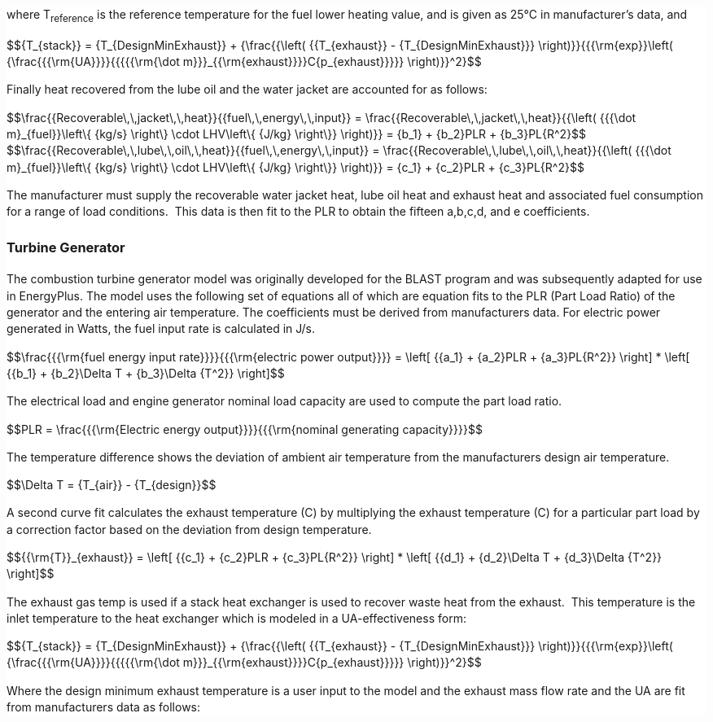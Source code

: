 where T<sub>reference</sub> is the reference temperature for the fuel lower heating value, and is given as 25°C in manufacturer’s data, and

<div>$${T_{stack}} = {T_{DesignMinExhaust}} + {\frac{{\left( {{T_{exhaust}} - {T_{DesignMinExhaust}}} \right)}}{{{\rm{exp}}\left( {\frac{{{\rm{UA}}}}{{{{{\rm{\dot m}}}_{{\rm{exhaust}}}}C{p_{exhaust}}}}} \right)}}^2}$$</div>

Finally heat recovered from the lube oil and the water jacket are accounted for as follows:

<div>$$\frac{{Recoverable\,\,jacket\,\,heat}}{{fuel\,\,energy\,\,input}} = \frac{{Recoverable\,\,jacket\,\,heat}}{{\left( {{{\dot m}_{fuel}}\left\{ {kg/s} \right\} \cdot LHV\left\{ {J/kg} \right\}} \right)}} = {b_1} + {b_2}PLR + {b_3}PL{R^2}$$</div>

<div>$$\frac{{Recoverable\,\,lube\,\,oil\,\,heat}}{{fuel\,\,energy\,\,input}} = \frac{{Recoverable\,\,lube\,\,oil\,\,heat}}{{\left( {{{\dot m}_{fuel}}\left\{ {kg/s} \right\} \cdot LHV\left\{ {J/kg} \right\}} \right)}} = {c_1} + {c_2}PLR + {c_3}PL{R^2}$$</div>

The manufacturer must supply the recoverable water jacket heat, lube oil heat and exhaust heat and associated fuel consumption for a range of load conditions.  This data is then fit to the PLR to obtain the fifteen a,b,c,d, and e coefficients.

### Turbine Generator

The combustion turbine generator model was originally developed for the BLAST program and was subsequently adapted for use in EnergyPlus. The model uses the following set of equations all of which are equation fits to the PLR (Part Load Ratio) of the generator and the entering air temperature. The coefficients must be derived from manufacturers data. For electric power generated in Watts, the fuel input rate is calculated in J/s.

<div>$$\frac{{{\rm{fuel energy input rate}}}}{{{\rm{electric power output}}}} = \left[ {{a_1} + {a_2}PLR + {a_3}PL{R^2}} \right] * \left[ {{b_1} + {b_2}\Delta T + {b_3}\Delta {T^2}} \right]$$</div>

The electrical load and engine generator nominal load capacity are used to compute the part load ratio.

<div>$$PLR = \frac{{{\rm{Electric energy output}}}}{{{\rm{nominal generating capacity}}}}$$</div>

The temperature difference shows the deviation of ambient air temperature from the manufacturers design air temperature.

<div>$$\Delta T = {T_{air}} - {T_{design}}$$</div>

A second curve fit calculates the exhaust temperature (C) by multiplying the exhaust temperature (C) for a particular part load by a correction factor based on the deviation from design temperature.

<div>$${{\rm{T}}_{exhaust}} = \left[ {{c_1} + {c_2}PLR + {c_3}PL{R^2}} \right] * \left[ {{d_1} + {d_2}\Delta T + {d_3}\Delta {T^2}} \right]$$</div>

The exhaust gas temp is used if a stack heat exchanger is used to recover waste heat from the exhaust.  This temperature is the inlet temperature to the heat exchanger which is modeled in a UA-effectiveness form:

<div>$${T_{stack}} = {T_{DesignMinExhaust}} + {\frac{{\left( {{T_{exhaust}} - {T_{DesignMinExhaust}}} \right)}}{{{\rm{exp}}\left( {\frac{{{\rm{UA}}}}{{{{{\rm{\dot m}}}_{{\rm{exhaust}}}}C{p_{exhaust}}}}} \right)}}^2}$$</div>

Where the design minimum exhaust temperature is a user input to the model and the exhaust mass flow rate and the UA are fit from manufacturers data as follows:
